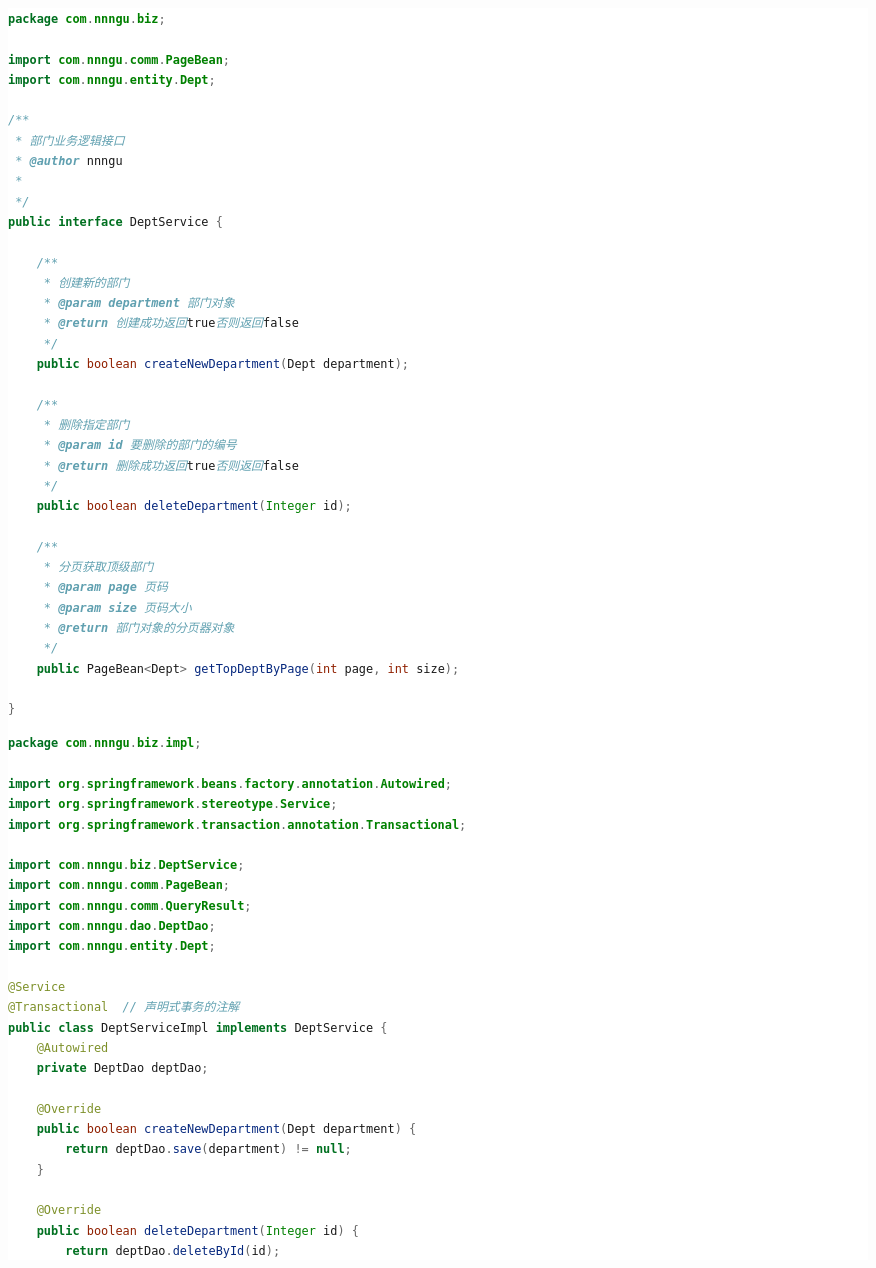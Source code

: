 ```java
package com.nnngu.biz;

import com.nnngu.comm.PageBean;
import com.nnngu.entity.Dept;

/**
 * 部门业务逻辑接口
 * @author nnngu
 *
 */
public interface DeptService {

    /**
     * 创建新的部门
     * @param department 部门对象
     * @return 创建成功返回true否则返回false
     */
    public boolean createNewDepartment(Dept department);

    /**
     * 删除指定部门
     * @param id 要删除的部门的编号
     * @return 删除成功返回true否则返回false
     */
    public boolean deleteDepartment(Integer id);

    /**
     * 分页获取顶级部门
     * @param page 页码
     * @param size 页码大小
     * @return 部门对象的分页器对象
     */
    public PageBean<Dept> getTopDeptByPage(int page, int size);

}
```

```java
package com.nnngu.biz.impl;

import org.springframework.beans.factory.annotation.Autowired;
import org.springframework.stereotype.Service;
import org.springframework.transaction.annotation.Transactional;

import com.nnngu.biz.DeptService;
import com.nnngu.comm.PageBean;
import com.nnngu.comm.QueryResult;
import com.nnngu.dao.DeptDao;
import com.nnngu.entity.Dept;

@Service
@Transactional  // 声明式事务的注解
public class DeptServiceImpl implements DeptService {
    @Autowired
    private DeptDao deptDao;

    @Override
    public boolean createNewDepartment(Dept department) {
        return deptDao.save(department) != null;
    }

    @Override
    public boolean deleteDepartment(Integer id) {
        return deptDao.deleteById(id);
```